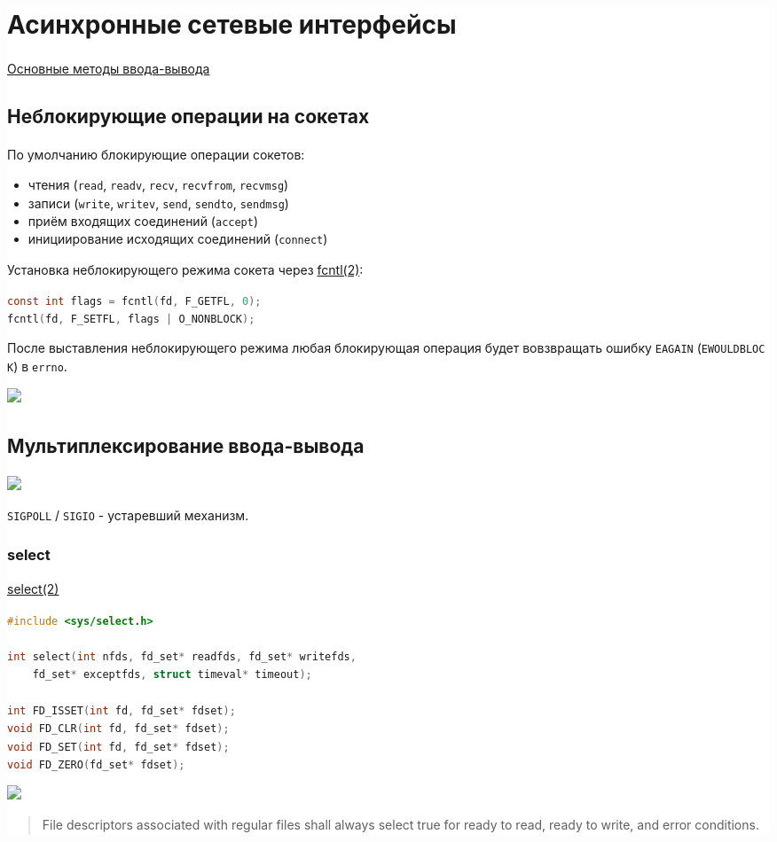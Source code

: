 # Асинхронные сетевые интерфейсы

[Основные методы ввода-вывода](https://tproger.ru/translations/diversity-of-input-output-io)

[7 минут]::
## Неблокирующие операции на сокетах

По умолчанию блокирующие операции сокетов:

* чтения (`read`, `readv`, `recv`, `recvfrom`, `recvmsg`)
* записи (`write`, `writev`, `send`, `sendto`, `sendmsg`)
* приём входящих соединений (`accept`)
* инициирование исходящих соединений (`connect`)

Установка неблокирующего режима сокета через [fcntl(2)](https://linux.die.net/man/2/fcntl):

```c
const int flags = fcntl(fd, F_GETFL, 0);
fcntl(fd, F_SETFL, flags | O_NONBLOCK);
```

После выставления неблокирующего режима любая блокирующая операция будет вовзвращать ошибку `EAGAIN` (`EWOULDBLOCK`) в `errno`.

![](nonblocking.png)

[4 минуты]::
## Мультиплексирование ввода-вывода

![](multiplexing.png)

`SIGPOLL` / `SIGIO` - устаревший механизм.

[30 минут]::
### select

[select(2)](https://linux.die.net/man/2/select)

```c
#include <sys/select.h>

int select(int nfds, fd_set* readfds, fd_set* writefds,
    fd_set* exceptfds, struct timeval* timeout);

int FD_ISSET(int fd, fd_set* fdset);
void FD_CLR(int fd, fd_set* fdset);
void FD_SET(int fd, fd_set* fdset);
void FD_ZERO(fd_set* fdset);
```

![](fd_set.png)

> File descriptors associated with regular files shall always select true for ready to read, ready to write, and error conditions.

